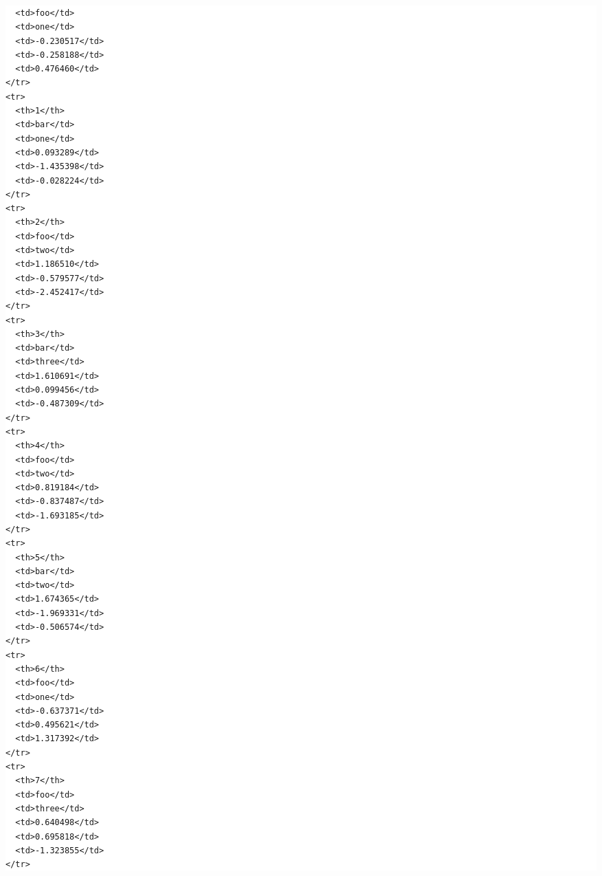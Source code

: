       <td>foo</td>
      <td>one</td>
      <td>-0.230517</td>
      <td>-0.258188</td>
      <td>0.476460</td>
    </tr>
    <tr>
      <th>1</th>
      <td>bar</td>
      <td>one</td>
      <td>0.093289</td>
      <td>-1.435398</td>
      <td>-0.028224</td>
    </tr>
    <tr>
      <th>2</th>
      <td>foo</td>
      <td>two</td>
      <td>1.186510</td>
      <td>-0.579577</td>
      <td>-2.452417</td>
    </tr>
    <tr>
      <th>3</th>
      <td>bar</td>
      <td>three</td>
      <td>1.610691</td>
      <td>0.099456</td>
      <td>-0.487309</td>
    </tr>
    <tr>
      <th>4</th>
      <td>foo</td>
      <td>two</td>
      <td>0.819184</td>
      <td>-0.837487</td>
      <td>-1.693185</td>
    </tr>
    <tr>
      <th>5</th>
      <td>bar</td>
      <td>two</td>
      <td>1.674365</td>
      <td>-1.969331</td>
      <td>-0.506574</td>
    </tr>
    <tr>
      <th>6</th>
      <td>foo</td>
      <td>one</td>
      <td>-0.637371</td>
      <td>0.495621</td>
      <td>1.317392</td>
    </tr>
    <tr>
      <th>7</th>
      <td>foo</td>
      <td>three</td>
      <td>0.640498</td>
      <td>0.695818</td>
      <td>-1.323855</td>
    </tr>
  </tbody>
</table>